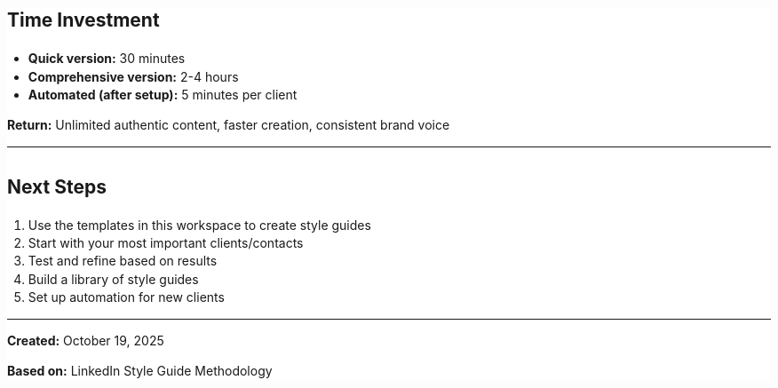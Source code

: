 
## Time Investment

- **Quick version:** 30 minutes
- **Comprehensive version:** 2-4 hours
- **Automated (after setup):** 5 minutes per client

**Return:** Unlimited authentic content, faster creation, consistent brand voice

---

## Next Steps

1. Use the templates in this workspace to create style guides
2. Start with your most important clients/contacts
3. Test and refine based on results
4. Build a library of style guides
5. Set up automation for new clients

---

**Created:** October 19, 2025

**Based on:** LinkedIn Style Guide Methodology